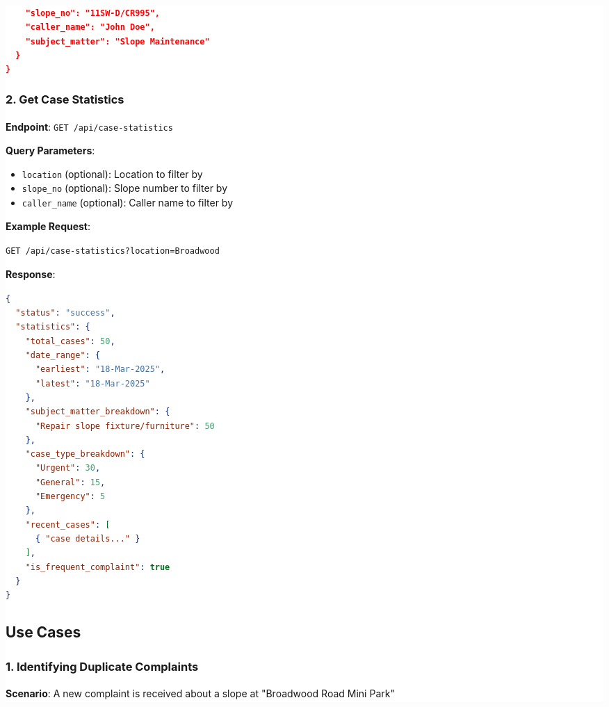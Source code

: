 ```json
    "slope_no": "11SW-D/CR995",
    "caller_name": "John Doe",
    "subject_matter": "Slope Maintenance"
  }
}
```

### 2. Get Case Statistics

**Endpoint**: `GET /api/case-statistics`

**Query Parameters**:
- `location` (optional): Location to filter by
- `slope_no` (optional): Slope number to filter by  
- `caller_name` (optional): Caller name to filter by

**Example Request**:
```
GET /api/case-statistics?location=Broadwood
```

**Response**:
```json
{
  "status": "success",
  "statistics": {
    "total_cases": 50,
    "date_range": {
      "earliest": "18-Mar-2025",
      "latest": "18-Mar-2025"
    },
    "subject_matter_breakdown": {
      "Repair slope fixture/furniture": 50
    },
    "case_type_breakdown": {
      "Urgent": 30,
      "General": 15,
      "Emergency": 5
    },
    "recent_cases": [
      { "case details..." }
    ],
    "is_frequent_complaint": true
  }
}
```

## Use Cases

### 1. Identifying Duplicate Complaints

**Scenario**: A new complaint is received about a slope at "Broadwood Road Mini Park"

